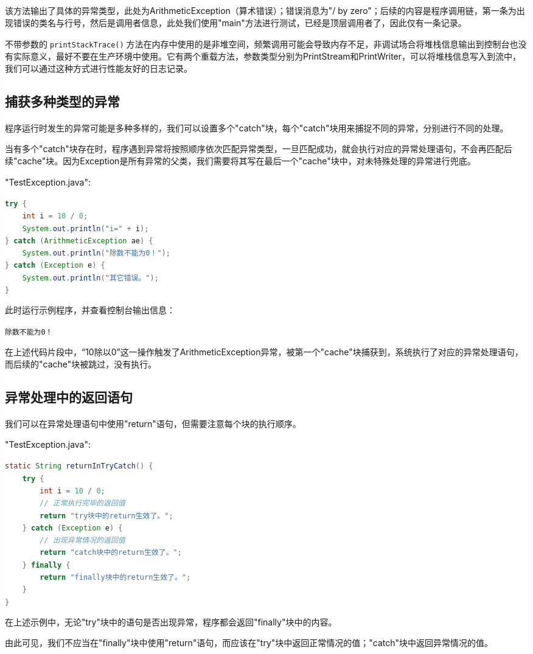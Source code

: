该方法输出了具体的异常类型，此处为ArithmeticException（算术错误）；错误消息为"/ by zero"；后续的内容是程序调用链，第一条为出现错误的类名与行号，然后是调用者信息，此处我们使用"main"方法进行测试，已经是顶层调用者了，因此仅有一条记录。

不带参数的 `printStackTrace()` 方法在内存中使用的是非堆空间，频繁调用可能会导致内存不足，非调试场合将堆栈信息输出到控制台也没有实际意义，最好不要在生产环境中使用。它有两个重载方法，参数类型分别为PrintStream和PrintWriter，可以将堆栈信息写入到流中，我们可以通过这种方式进行性能友好的日志记录。

## 捕获多种类型的异常
程序运行时发生的异常可能是多种多样的，我们可以设置多个"catch"块，每个"catch"块用来捕捉不同的异常，分别进行不同的处理。

当有多个"catch"块存在时，程序遇到异常将按照顺序依次匹配异常类型，一旦匹配成功，就会执行对应的异常处理语句，不会再匹配后续"cache"块。因为Exception是所有异常的父类，我们需要将其写在最后一个"cache"块中，对未特殊处理的异常进行兜底。

"TestException.java":

```java
try {
    int i = 10 / 0;
    System.out.println("i=" + i);
} catch (ArithmeticException ae) {
    System.out.println("除数不能为0！");
} catch (Exception e) {
    System.out.println("其它错误。");
}
```

此时运行示例程序，并查看控制台输出信息：

```text
除数不能为0！
```

在上述代码片段中，“10除以0”这一操作触发了ArithmeticException异常，被第一个"cache"块捕获到，系统执行了对应的异常处理语句，而后续的"cache"块被跳过，没有执行。

## 异常处理中的返回语句
我们可以在异常处理语句中使用"return"语句，但需要注意每个块的执行顺序。

"TestException.java":

```java
static String returnInTryCatch() {
    try {
        int i = 10 / 0;
        // 正常执行完毕的返回值
        return "try块中的return生效了。";
    } catch (Exception e) {
        // 出现异常情况的返回值
        return "catch块中的return生效了。";
    } finally {
        return "finally块中的return生效了。";
    }
}
```

在上述示例中，无论"try"块中的语句是否出现异常，程序都会返回"finally"块中的内容。

由此可见，我们不应当在"finally"块中使用"return"语句，而应该在"try"块中返回正常情况的值；"catch"块中返回异常情况的值。
